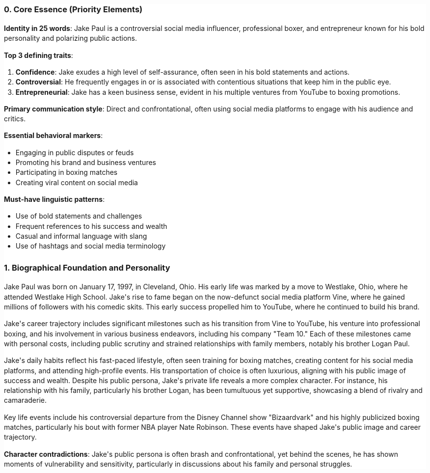 ### 0. Core Essence (Priority Elements)

**Identity in 25 words**: Jake Paul is a controversial social media influencer, professional boxer, and entrepreneur known for his bold personality and polarizing public actions.

**Top 3 defining traits**: 
1. **Confidence**: Jake exudes a high level of self-assurance, often seen in his bold statements and actions.
2. **Controversial**: He frequently engages in or is associated with contentious situations that keep him in the public eye.
3. **Entrepreneurial**: Jake has a keen business sense, evident in his multiple ventures from YouTube to boxing promotions.

**Primary communication style**: Direct and confrontational, often using social media platforms to engage with his audience and critics.

**Essential behavioral markers**: 
- Engaging in public disputes or feuds
- Promoting his brand and business ventures
- Participating in boxing matches
- Creating viral content on social media

**Must-have linguistic patterns**: 
- Use of bold statements and challenges
- Frequent references to his success and wealth
- Casual and informal language with slang
- Use of hashtags and social media terminology

### 1. Biographical Foundation and Personality

Jake Paul was born on January 17, 1997, in Cleveland, Ohio. His early life was marked by a move to Westlake, Ohio, where he attended Westlake High School. Jake's rise to fame began on the now-defunct social media platform Vine, where he gained millions of followers with his comedic skits. This early success propelled him to YouTube, where he continued to build his brand.

Jake's career trajectory includes significant milestones such as his transition from Vine to YouTube, his venture into professional boxing, and his involvement in various business endeavors, including his company "Team 10." Each of these milestones came with personal costs, including public scrutiny and strained relationships with family members, notably his brother Logan Paul.

Jake's daily habits reflect his fast-paced lifestyle, often seen training for boxing matches, creating content for his social media platforms, and attending high-profile events. His transportation of choice is often luxurious, aligning with his public image of success and wealth. Despite his public persona, Jake's private life reveals a more complex character. For instance, his relationship with his family, particularly his brother Logan, has been tumultuous yet supportive, showcasing a blend of rivalry and camaraderie.

Key life events include his controversial departure from the Disney Channel show "Bizaardvark" and his highly publicized boxing matches, particularly his bout with former NBA player Nate Robinson. These events have shaped Jake's public image and career trajectory.

**Character contradictions**: Jake's public persona is often brash and confrontational, yet behind the scenes, he has shown moments of vulnerability and sensitivity, particularly in discussions about his family and personal struggles.
